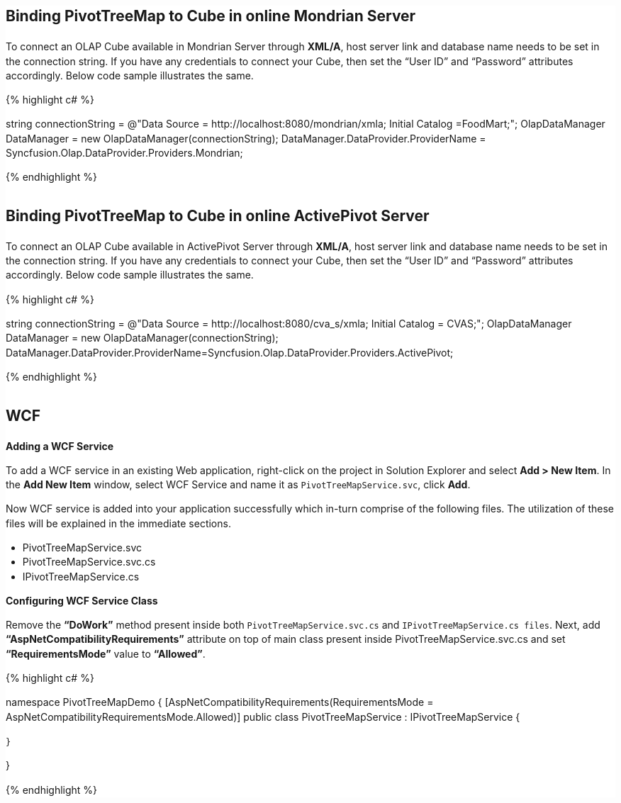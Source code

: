 ## Binding PivotTreeMap to Cube in online Mondrian Server
To connect an OLAP Cube available in Mondrian Server through **XML/A**, host server link and database name needs to be set in the connection string. If you have any credentials to connect your Cube, then set the “User ID” and “Password” attributes accordingly. Below code sample illustrates the same.

{% highlight c# %}

string connectionString = @"Data Source = http://localhost:8080/mondrian/xmla; Initial Catalog =FoodMart;";
OlapDataManager DataManager = new OlapDataManager(connectionString);
DataManager.DataProvider.ProviderName = Syncfusion.Olap.DataProvider.Providers.Mondrian;

{% endhighlight %}

## Binding PivotTreeMap to Cube in online ActivePivot Server
To connect an OLAP Cube available in ActivePivot Server through **XML/A**, host server link and database name needs to be set in the connection string. If you have any credentials to connect your Cube, then set the “User ID” and “Password” attributes accordingly. Below code sample illustrates the same.

{% highlight c# %}

string connectionString = @"Data Source = http://localhost:8080/cva_s/xmla; Initial Catalog = CVAS;";
OlapDataManager DataManager = new OlapDataManager(connectionString);
DataManager.DataProvider.ProviderName=Syncfusion.Olap.DataProvider.Providers.ActivePivot;

{% endhighlight %}


## WCF
**Adding a WCF Service**

To add a WCF service in an existing Web application, right-click on the project in Solution Explorer and select **Add > New Item**. In the **Add New Item** window, select WCF Service and name it as `PivotTreeMapService.svc`, click **Add**.
 
Now WCF service is added into your application successfully which in-turn comprise of the following files. The utilization of these files will be explained in the immediate sections. 

* PivotTreeMapService.svc
* PivotTreeMapService.svc.cs
* IPivotTreeMapService.cs

**Configuring WCF Service Class**

Remove the **“DoWork”** method present inside both `PivotTreeMapService.svc.cs` and `IPivotTreeMapService.cs files`. Next, add **“AspNetCompatibilityRequirements”** attribute on top of main class present inside PivotTreeMapService.svc.cs and set **“RequirementsMode”** value to **“Allowed”**.

{% highlight c# %}

namespace PivotTreeMapDemo
{
    [AspNetCompatibilityRequirements(RequirementsMode = AspNetCompatibilityRequirementsMode.Allowed)]
    public class PivotTreeMapService : IPivotTreeMapService
    {

    }
}


{% endhighlight %}
